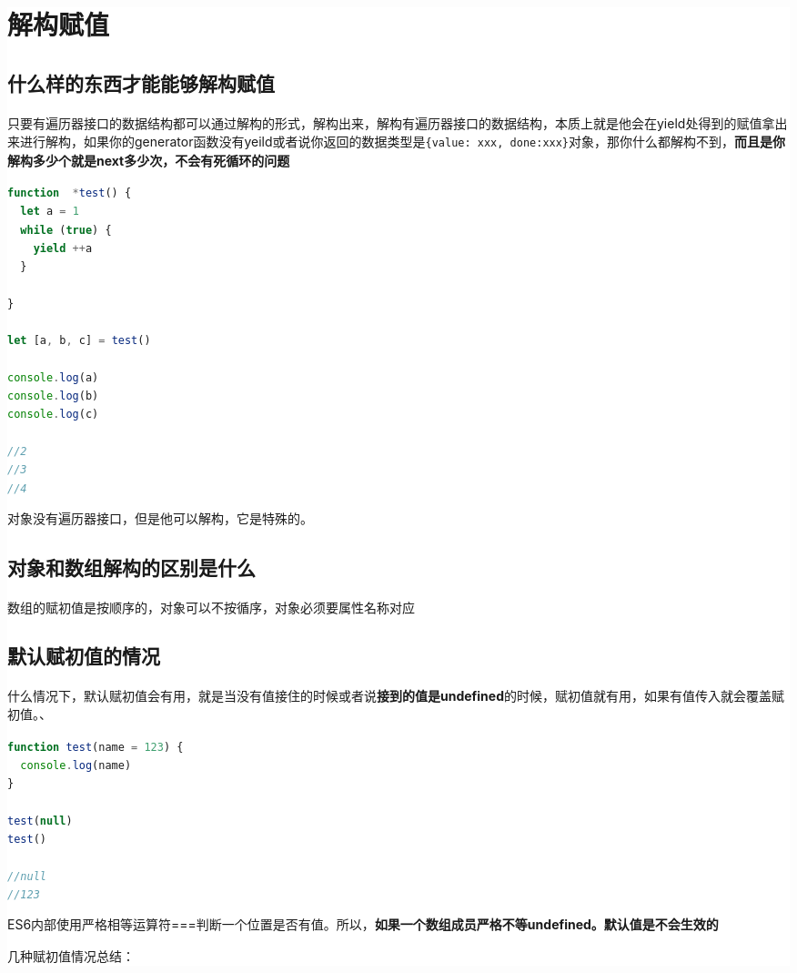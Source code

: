 # 解构赋值

## 什么样的东西才能能够解构赋值

只要有遍历器接口的数据结构都可以通过解构的形式，解构出来，解构有遍历器接口的数据结构，本质上就是他会在yield处得到的赋值拿出来进行解构，如果你的generator函数没有yeild或者说你返回的数据类型是`{value: xxx, done:xxx}`对象，那你什么都解构不到，**而且是你解构多少个就是next多少次，不会有死循环的问题**

```js
function  *test() {
  let a = 1
  while (true) {
    yield ++a
  }

}

let [a, b, c] = test()

console.log(a)
console.log(b)
console.log(c)

//2
//3
//4
```

对象没有遍历器接口，但是他可以解构，它是特殊的。

## 对象和数组解构的区别是什么

数组的赋初值是按顺序的，对象可以不按循序，对象必须要属性名称对应

## 默认赋初值的情况

什么情况下，默认赋初值会有用，就是当没有值接住的时候或者说**接到的值是undefined**的时候，赋初值就有用，如果有值传入就会覆盖赋初值。、

```js
function test(name = 123) {
  console.log(name)
}

test(null)
test()

//null
//123
```

ES6内部使用严格相等运算符===判断一个位置是否有值。所以，**如果一个数组成员严格不等undefined。默认值是不会生效的**

几种赋初值情况总结：
